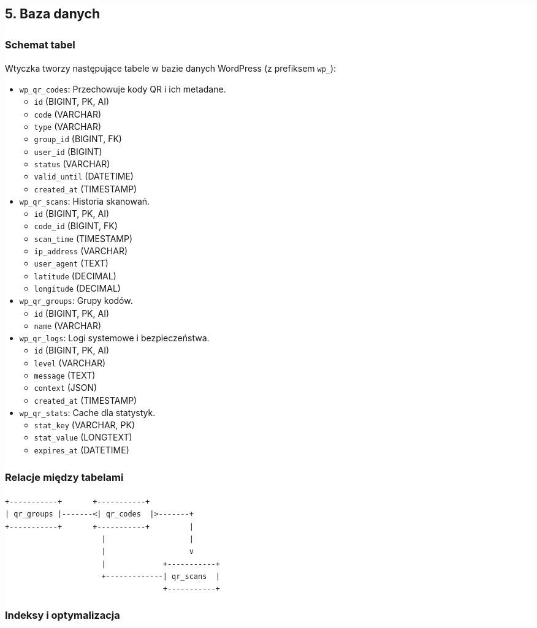 
## 5. Baza danych

### Schemat tabel

Wtyczka tworzy następujące tabele w bazie danych WordPress (z prefiksem `wp_`):

*   `wp_qr_codes`: Przechowuje kody QR i ich metadane.
    *   `id` (BIGINT, PK, AI)
    *   `code` (VARCHAR)
    *   `type` (VARCHAR)
    *   `group_id` (BIGINT, FK)
    *   `user_id` (BIGINT)
    *   `status` (VARCHAR)
    *   `valid_until` (DATETIME)
    *   `created_at` (TIMESTAMP)
*   `wp_qr_scans`: Historia skanowań.
    *   `id` (BIGINT, PK, AI)
    *   `code_id` (BIGINT, FK)
    *   `scan_time` (TIMESTAMP)
    *   `ip_address` (VARCHAR)
    *   `user_agent` (TEXT)
    *   `latitude` (DECIMAL)
    *   `longitude` (DECIMAL)
*   `wp_qr_groups`: Grupy kodów.
    *   `id` (BIGINT, PK, AI)
    *   `name` (VARCHAR)
*   `wp_qr_logs`: Logi systemowe i bezpieczeństwa.
    *   `id` (BIGINT, PK, AI)
    *   `level` (VARCHAR)
    *   `message` (TEXT)
    *   `context` (JSON)
    *   `created_at` (TIMESTAMP)
*   `wp_qr_stats`: Cache dla statystyk.
    *   `stat_key` (VARCHAR, PK)
    *   `stat_value` (LONGTEXT)
    *   `expires_at` (DATETIME)

### Relacje między tabelami

```
+-----------+       +-----------+
| qr_groups |-------<| qr_codes  |>-------+
+-----------+       +-----------+         |
                      |                   |
                      |                   v
                      |             +-----------+
                      +-------------| qr_scans  |
                                    +-----------+
```

### Indeksy i optymalizacja
